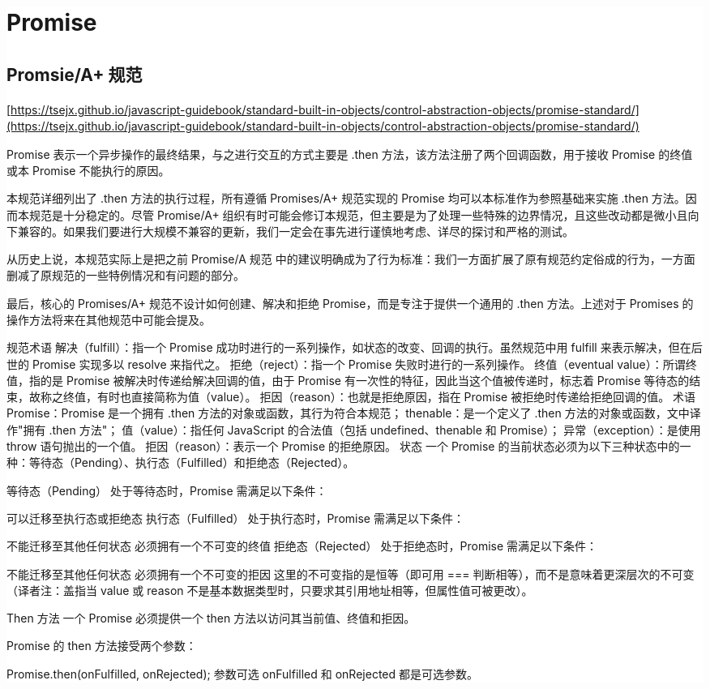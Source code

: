 # Promise

## Promsie/A+ 规范

[https://tsejx.github.io/javascript-guidebook/standard-built-in-objects/control-abstraction-objects/promise-standard/](https://tsejx.github.io/javascript-guidebook/standard-built-in-objects/control-abstraction-objects/promise-standard/)

Promise 表示一个异步操作的最终结果，与之进行交互的方式主要是 .then 方法，该方法注册了两个回调函数，用于接收 Promise 的终值或本 Promise 不能执行的原因。

本规范详细列出了 .then 方法的执行过程，所有遵循 Promises/A+ 规范实现的 Promise 均可以本标准作为参照基础来实施 .then 方法。因而本规范是十分稳定的。尽管 Promise/A+ 组织有时可能会修订本规范，但主要是为了处理一些特殊的边界情况，且这些改动都是微小且向下兼容的。如果我们要进行大规模不兼容的更新，我们一定会在事先进行谨慎地考虑、详尽的探讨和严格的测试。

从历史上说，本规范实际上是把之前 Promise/A 规范 中的建议明确成为了行为标准：我们一方面扩展了原有规范约定俗成的行为，一方面删减了原规范的一些特例情况和有问题的部分。

最后，核心的 Promises/A+ 规范不设计如何创建、解决和拒绝 Promise，而是专注于提供一个通用的 .then 方法。上述对于 Promises 的操作方法将来在其他规范中可能会提及。

规范术语
解决（fulfill）：指一个 Promise 成功时进行的一系列操作，如状态的改变、回调的执行。虽然规范中用 fulfill 来表示解决，但在后世的 Promise 实现多以 resolve 来指代之。
拒绝（reject）：指一个 Promise 失败时进行的一系列操作。
终值（eventual value）：所谓终值，指的是 Promise 被解决时传递给解决回调的值，由于 Promise 有一次性的特征，因此当这个值被传递时，标志着 Promise 等待态的结束，故称之终值，有时也直接简称为值（value）。
拒因（reason）：也就是拒绝原因，指在 Promise 被拒绝时传递给拒绝回调的值。
术语
Promise：Promise 是一个拥有 .then 方法的对象或函数，其行为符合本规范；
thenable：是一个定义了 .then 方法的对象或函数，文中译作"拥有 .then 方法"；
值（value）：指任何 JavaScript 的合法值（包括 undefined、thenable 和 Promise）；
异常（exception）：是使用 throw 语句抛出的一个值。
拒因（reason）：表示一个 Promise 的拒绝原因。
状态
一个 Promise 的当前状态必须为以下三种状态中的一种：等待态（Pending）、执行态（Fulfilled）和拒绝态（Rejected）。

等待态（Pending）
处于等待态时，Promise 需满足以下条件：

可以迁移至执行态或拒绝态
执行态（Fulfilled）
处于执行态时，Promise 需满足以下条件：

不能迁移至其他任何状态
必须拥有一个不可变的终值
拒绝态（Rejected）
处于拒绝态时，Promise 需满足以下条件：

不能迁移至其他任何状态
必须拥有一个不可变的拒因
这里的不可变指的是恒等（即可用 === 判断相等），而不是意味着更深层次的不可变（译者注：盖指当 value 或 reason 不是基本数据类型时，只要求其引用地址相等，但属性值可被更改）。

Then 方法
一个 Promise 必须提供一个 then 方法以访问其当前值、终值和拒因。

Promise 的 then 方法接受两个参数：

Promise.then(onFulfilled, onRejected);
参数可选
onFulfilled 和 onRejected 都是可选参数。
